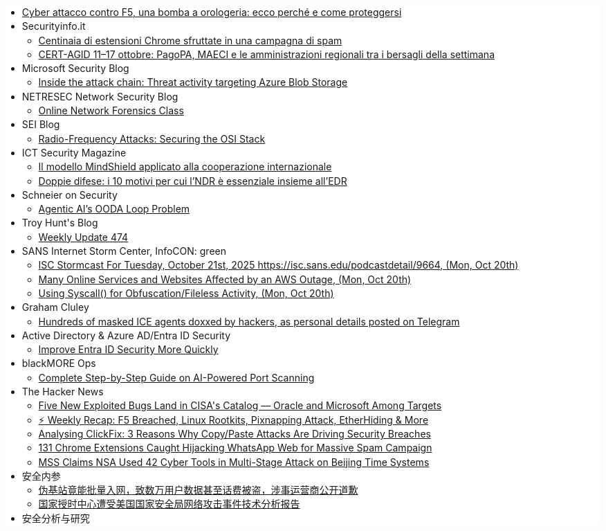   - [Cyber attacco contro F5, una bomba a orologeria: ecco perché e come proteggersi](https://www.cybersecurity360.it/news/cyber-attacco-contro-f5-una-bomba-a-orologeria-ecco-perche-e-come-proteggersi/)
- Securityinfo.it
  - [Centinaia di estensioni Chrome sfruttate in una campagna di spam](https://www.securityinfo.it/2025/10/20/centinaia-di-estensioni-chrome-sfruttate-in-una-campagna-di-spam/?utm_source=rss&utm_medium=rss&utm_campaign=centinaia-di-estensioni-chrome-sfruttate-in-una-campagna-di-spam)
  - [CERT-AGID 11–17 ottobre: PagoPA, MAECI e le amministrazioni regionali tra i bersagli della settimana](https://www.securityinfo.it/2025/10/20/cert-agid-11-17-ottobre-pagopa-maeci-e-le-amministrazioni-regionali-tra-i-bersagli-della-settimana/?utm_source=rss&utm_medium=rss&utm_campaign=cert-agid-11-17-ottobre-pagopa-maeci-e-le-amministrazioni-regionali-tra-i-bersagli-della-settimana)
- Microsoft Security Blog
  - [Inside the attack chain: Threat activity targeting Azure Blob Storage](https://www.microsoft.com/en-us/security/blog/2025/10/20/inside-the-attack-chain-threat-activity-targeting-azure-blob-storage/)
- NETRESEC Network Security Blog
  - [Online Network Forensics Class](https://www.netresec.com/?page=Blog&month=2025-10&post=Online-Network-Forensics-Class)
- SEI Blog
  - [Radio-Frequency Attacks: Securing the OSI Stack](https://www.sei.cmu.edu/blog/radio-frequency-attacks-securing-the-osi-stack/?utm_source=blog&utm_medium=rss&utm_campaign=my_site_updates)
- ICT Security Magazine
  - [Il modello MindShield applicato alla cooperazione internazionale](https://www.ictsecuritymagazine.com/articoli/cooperazione-mindshield/)
  - [Doppie difese: i 10 motivi per cui l’NDR è essenziale insieme all’EDR](https://www.ictsecuritymagazine.com/notizie/ndr/)
- Schneier on Security
  - [Agentic AI’s OODA Loop Problem](https://www.schneier.com/blog/archives/2025/10/agentic-ais-ooda-loop-problem.html)
- Troy Hunt's Blog
  - [Weekly Update 474](https://www.troyhunt.com/weekly-update-474/)
- SANS Internet Storm Center, InfoCON: green
  - [ISC Stormcast For Tuesday, October 21st, 2025 https://isc.sans.edu/podcastdetail/9664, (Mon, Oct 20th)](https://isc.sans.edu/diary/rss/32388)
  - [Many Online Services and Websites Affected by an AWS Outage, (Mon, Oct 20th)](https://isc.sans.edu/diary/rss/32386)
  - [Using Syscall() for Obfuscation/Fileless Activity, (Mon, Oct 20th)](https://isc.sans.edu/diary/rss/32384)
- Graham Cluley
  - [Hundreds of masked ICE agents doxxed by hackers, as personal details posted on Telegram](https://www.bitdefender.com/en-us/blog/hotforsecurity/hundreds-masked-ice-agents-doxxed-hackers-personal-details-posted-telegram)
- Active Directory & Azure AD/Entra ID Security
  - [Improve Entra ID Security More Quickly](https://adsecurity.org/?p=4825)
- blackMORE Ops
  - [Complete Step-by-Step Guide on AI-Powered Port Scanning](https://www.blackmoreops.com/complete-guide-ai-powered-port-scanning/)
- The Hacker News
  - [Five New Exploited Bugs Land in CISA's Catalog — Oracle and Microsoft Among Targets](https://thehackernews.com/2025/10/five-new-exploited-bugs-land-in-cisas.html)
  - [⚡ Weekly Recap: F5 Breached, Linux Rootkits, Pixnapping Attack, EtherHiding & More](https://thehackernews.com/2025/10/weekly-recap-f5-breached-linux-rootkits.html)
  - [Analysing ClickFix: 3 Reasons Why Copy/Paste Attacks Are Driving Security Breaches](https://thehackernews.com/2025/10/analysing-clickfix-3-reasons-why.html)
  - [131 Chrome Extensions Caught Hijacking WhatsApp Web for Massive Spam Campaign](https://thehackernews.com/2025/10/131-chrome-extensions-caught-hijacking.html)
  - [MSS Claims NSA Used 42 Cyber Tools in Multi-Stage Attack on Beijing Time Systems](https://thehackernews.com/2025/10/mss-claims-nsa-used-42-cyber-tools-in.html)
- 安全内参
  - [伪基站竟能批量入网，致数万用户数据甚至话费被盗，涉事运营商公开道歉](https://mp.weixin.qq.com/s?__biz=MzI4NDY2MDMwMw==&mid=2247515100&idx=1&sn=7fe4b4f1587016772070b3ead3530b0f)
  - [国家授时中心遭受美国国家安全局网络攻击事件技术分析报告](https://mp.weixin.qq.com/s?__biz=MzI4NDY2MDMwMw==&mid=2247515100&idx=2&sn=21b90047ddb70f10319f37448b7de7a5)
- 安全分析与研究